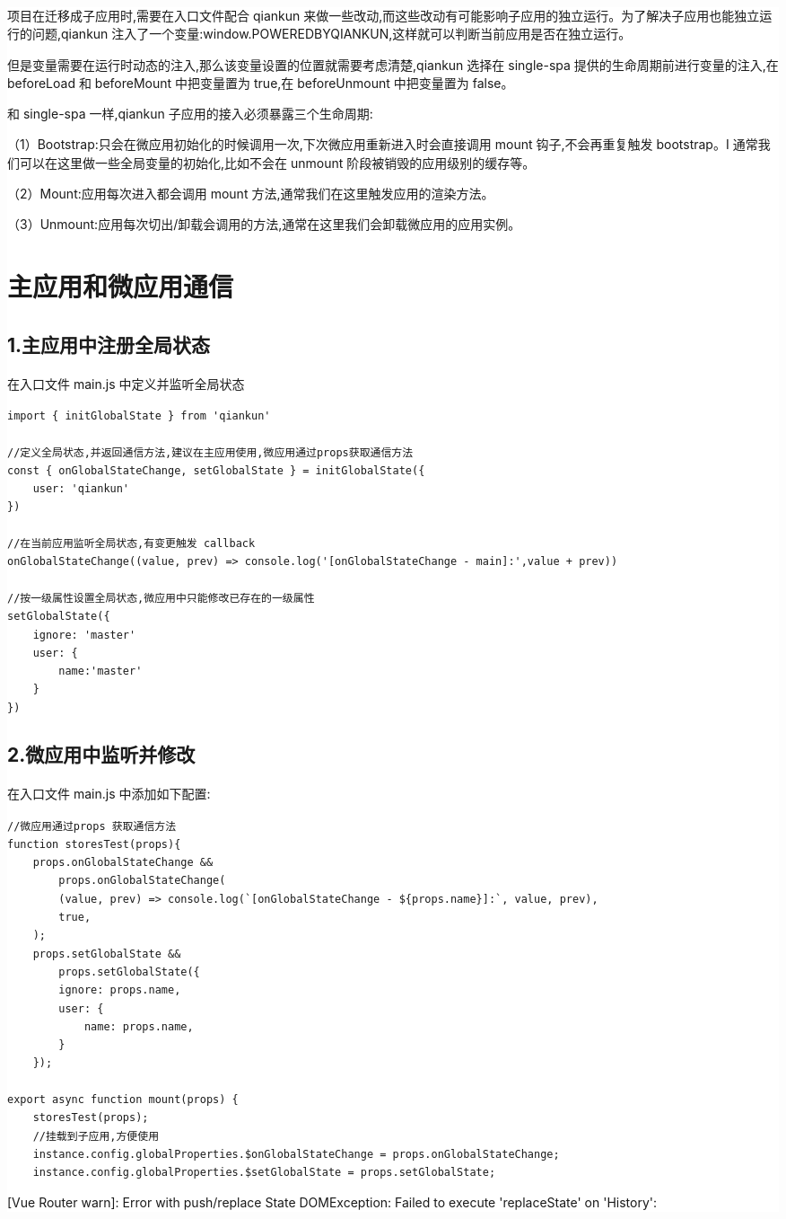 项目在迁移成子应用时,需要在入口文件配合 qiankun 来做一些改动,而这些改动有可能影响子应用的独立运行。为了解决子应用也能独立运行的问题,qiankun 注入了一个变量:window.POWEREDBYQIANKUN,这样就可以判断当前应用是否在独立运行。

但是变量需要在运行时动态的注入,那么该变量设置的位置就需要考虑清楚,qiankun 选择在 single-spa 提供的生命周期前进行变量的注入,在 beforeLoad 和 beforeMount 中把变量置为 true,在 beforeUnmount 中把变量置为 false。

和 single-spa 一样,qiankun 子应用的接入必须暴露三个生命周期:

（1）Bootstrap:只会在微应用初始化的时候调用一次,下次微应用重新进入时会直接调用 mount 钩子,不会再重复触发 bootstrap。I 通常我们可以在这里做一些全局变量的初始化,比如不会在 unmount 阶段被销毁的应用级别的缓存等。

（2）Mount:应用每次进入都会调用 mount 方法,通常我们在这里触发应用的渲染方法。

（3）Unmount:应用每次切出/卸载会调用的方法,通常在这里我们会卸载微应用的应用实例。

# 主应用和微应用通信

## 1.主应用中注册全局状态

在入口文件 main.js 中定义并监听全局状态

```
import { initGlobalState } from 'qiankun'

//定义全局状态,并返回通信方法,建议在主应用使用,微应用通过props获取通信方法
const { onGlobalStateChange, setGlobalState } = initGlobalState({
    user: 'qiankun'
})

//在当前应用监听全局状态,有变更触发 callback
onGlobalStateChange((value, prev) => console.log('[onGlobalStateChange - main]:',value + prev))

//按一级属性设置全局状态,微应用中只能修改已存在的一级属性
setGlobalState({
    ignore: 'master'
    user: {
        name:'master'
    }
})
```

## 2.微应用中监听并修改

在入口文件 main.js 中添加如下配置:

```
//微应用通过props 获取通信方法
function storesTest(props){
    props.onGlobalStateChange &&
        props.onGlobalStateChange(
        (value, prev) => console.log(`[onGlobalStateChange - ${props.name}]:`, value, prev),
        true,
    );
    props.setGlobalState &&
        props.setGlobalState({
        ignore: props.name,
        user: {
            name: props.name,
        }
    });

export async function mount(props) {
    storesTest(props);
    //挂载到子应用,方便使用
    instance.config.globalProperties.$onGlobalStateChange = props.onGlobalStateChange;
    instance.config.globalProperties.$setGlobalState = props.setGlobalState;
```

[Vue Router warn]: Error with push/replace State DOMException: Failed to execute 'replaceState' on 'History':